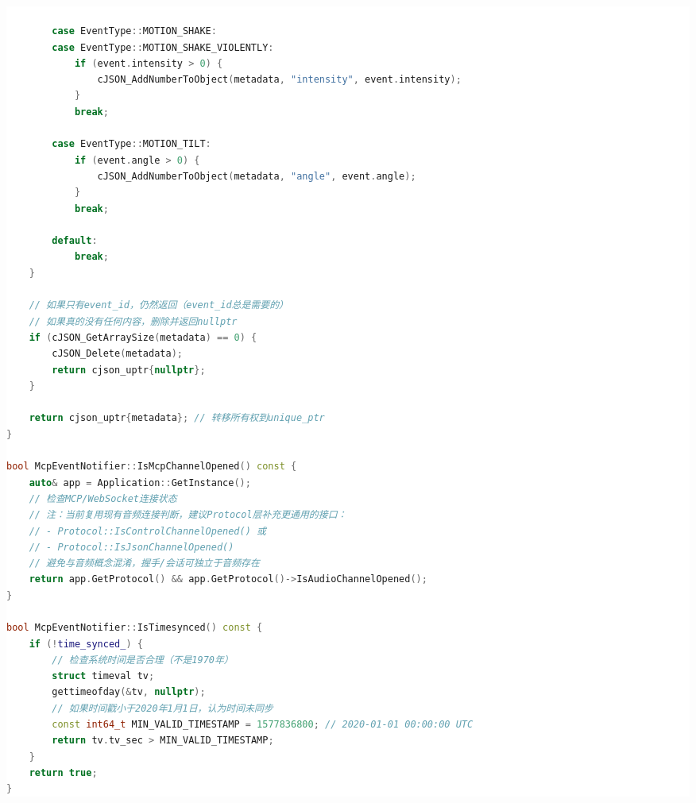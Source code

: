 ```cpp
            
        case EventType::MOTION_SHAKE:
        case EventType::MOTION_SHAKE_VIOLENTLY:
            if (event.intensity > 0) {
                cJSON_AddNumberToObject(metadata, "intensity", event.intensity);
            }
            break;
            
        case EventType::MOTION_TILT:
            if (event.angle > 0) {
                cJSON_AddNumberToObject(metadata, "angle", event.angle);
            }
            break;
            
        default:
            break;
    }
    
    // 如果只有event_id，仍然返回（event_id总是需要的）
    // 如果真的没有任何内容，删除并返回nullptr
    if (cJSON_GetArraySize(metadata) == 0) {
        cJSON_Delete(metadata);
        return cjson_uptr{nullptr};
    }
    
    return cjson_uptr{metadata}; // 转移所有权到unique_ptr
}

bool McpEventNotifier::IsMcpChannelOpened() const {
    auto& app = Application::GetInstance();
    // 检查MCP/WebSocket连接状态
    // 注：当前复用现有音频连接判断，建议Protocol层补充更通用的接口：
    // - Protocol::IsControlChannelOpened() 或 
    // - Protocol::IsJsonChannelOpened()
    // 避免与音频概念混淆，握手/会话可独立于音频存在
    return app.GetProtocol() && app.GetProtocol()->IsAudioChannelOpened();
}

bool McpEventNotifier::IsTimesynced() const {
    if (!time_synced_) {
        // 检查系统时间是否合理（不是1970年）
        struct timeval tv;
        gettimeofday(&tv, nullptr);
        // 如果时间戳小于2020年1月1日，认为时间未同步
        const int64_t MIN_VALID_TIMESTAMP = 1577836800; // 2020-01-01 00:00:00 UTC
        return tv.tv_sec > MIN_VALID_TIMESTAMP;
    }
    return true;
}
```
